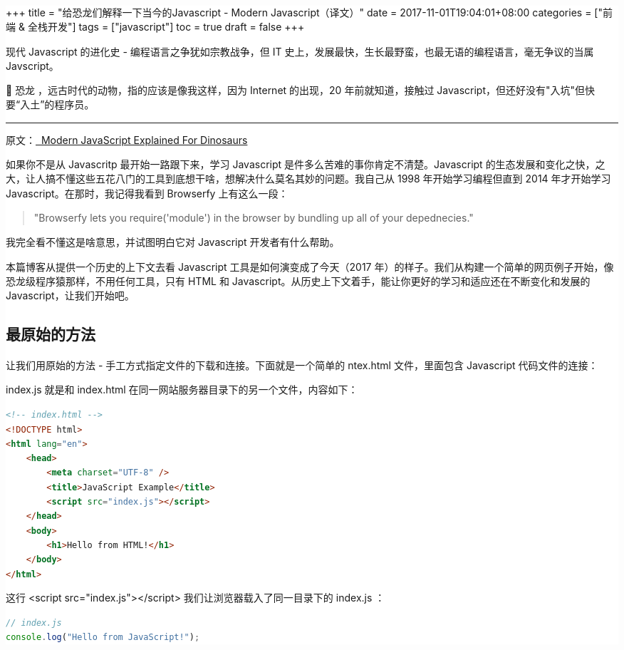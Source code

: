 +++
title = "给恐龙们解释一下当今的Javascript - Modern Javascript（译文）"
date = 2017-11-01T19:04:01+08:00
categories = ["前端 & 全栈开发"]
tags = ["javascript"]
toc = true
draft = false
+++

现代 Javascript 的进化史 - 编程语言之争犹如宗教战争，但 IT 史上，发展最快，生长最野蛮，也最无语的编程语言，毫无争议的当属 Javscript。



💬 恐龙 ，远古时代的动物，指的应该是像我这样，因为 Internet 的出现，20 年前就知道，接触过 Javascript，但还好没有"入坑"但快要“入土”的程序员。

---

原文：[<i class="fas fa-external-link-alt"></i>&nbsp; Modern JavaScript Explained For Dinosaurs](https://medium.com/@peterxjang/modern-javascript-explained-for-dinosaurs-f695e9747b70)

如果你不是从 Javascritp 最开始一路跟下来，学习 Javascript 是件多么苦难的事你肯定不清楚。Javascript 的生态发展和变化之快，之大，让人搞不懂这些五花八门的工具到底想干啥，想解决什么莫名其妙的问题。我自己从 1998 年开始学习编程但直到 2014 年才开始学习 Javascript。在那时，我记得我看到 Browserfy 上有这么一段：

> "Browserfy lets you require('module') in the browser by bundling up all of your depednecies."

我完全看不懂这是啥意思，并试图明白它对 Javascript 开发者有什么帮助。

本篇博客从提供一个历史的上下文去看 Javascript 工具是如何演变成了今天（2017 年）的样子。我们从构建一个简单的网页例子开始，像恐龙级程序猿那样，不用任何工具，只有 HTML 和 Javascript。从历史上下文着手，能让你更好的学习和适应还在不断变化和发展的 Javascript，让我们开始吧。

## 最原始的方法

让我们用原始的方法 - 手工方式指定文件的下载和连接。下面就是一个简单的 <span class="kwd">ntex.html</span> 文件，里面包含 Javascript 代码文件的连接：

index.js 就是和 index.html 在同一网站服务器目录下的另一个文件，内容如下：

```html
<!-- index.html -->
<!DOCTYPE html>
<html lang="en">
    <head>
        <meta charset="UTF-8" />
        <title>JavaScript Example</title>
        <script src="index.js"></script>
    </head>
    <body>
        <h1>Hello from HTML!</h1>
    </body>
</html>
```

这行 &lt;script src="index.js"&gt;&lt;/script&gt; 我们让浏览器载入了同一目录下的 <span class="kwd">index.js</span> ：

```javascript
// index.js
console.log("Hello from JavaScript!");
```
